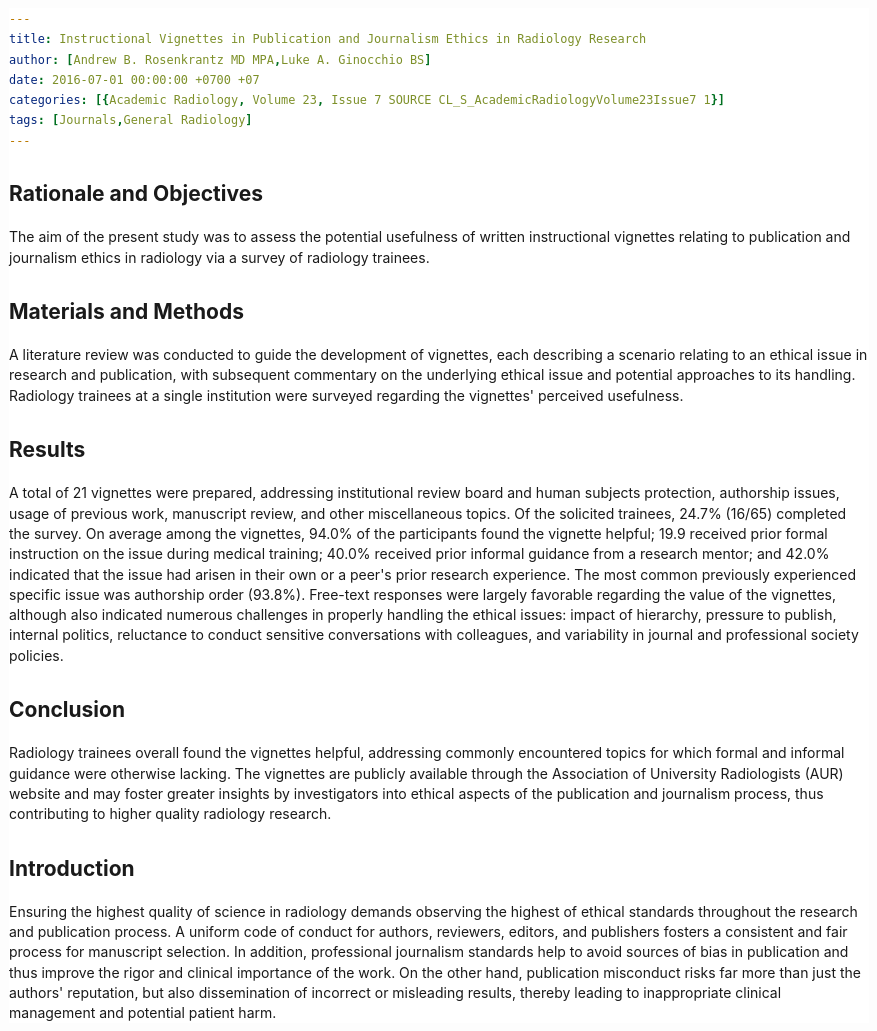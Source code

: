 ```yaml
---
title: Instructional Vignettes in Publication and Journalism Ethics in Radiology Research
author: [Andrew B. Rosenkrantz MD MPA,Luke A. Ginocchio BS]
date: 2016-07-01 00:00:00 +0700 +07
categories: [{Academic Radiology, Volume 23, Issue 7 SOURCE CL_S_AcademicRadiologyVolume23Issue7 1}]
tags: [Journals,General Radiology]
---
```

## Rationale and Objectives

The aim of the present study was to assess the potential usefulness of written instructional vignettes relating to publication and journalism ethics in radiology via a survey of radiology trainees.

## Materials and Methods

A literature review was conducted to guide the development of vignettes, each describing a scenario relating to an ethical issue in research and publication, with subsequent commentary on the underlying ethical issue and potential approaches to its handling. Radiology trainees at a single institution were surveyed regarding the vignettes' perceived usefulness.

## Results

A total of 21 vignettes were prepared, addressing institutional review board and human subjects protection, authorship issues, usage of previous work, manuscript review, and other miscellaneous topics. Of the solicited trainees, 24.7% (16/65) completed the survey. On average among the vignettes, 94.0% of the participants found the vignette helpful; 19.9 received prior formal instruction on the issue during medical training; 40.0% received prior informal guidance from a research mentor; and 42.0% indicated that the issue had arisen in their own or a peer's prior research experience. The most common previously experienced specific issue was authorship order (93.8%). Free-text responses were largely favorable regarding the value of the vignettes, although also indicated numerous challenges in properly handling the ethical issues: impact of hierarchy, pressure to publish, internal politics, reluctance to conduct sensitive conversations with colleagues, and variability in journal and professional society policies.

## Conclusion

Radiology trainees overall found the vignettes helpful, addressing commonly encountered topics for which formal and informal guidance were otherwise lacking. The vignettes are publicly available through the Association of University Radiologists (AUR) website and may foster greater insights by investigators into ethical aspects of the publication and journalism process, thus contributing to higher quality radiology research.

## Introduction

Ensuring the highest quality of science in radiology demands observing the highest of ethical standards throughout the research and publication process. A uniform code of conduct for authors, reviewers, editors, and publishers fosters a consistent and fair process for manuscript selection. In addition, professional journalism standards help to avoid sources of bias in publication and thus improve the rigor and clinical importance of the work. On the other hand, publication misconduct risks far more than just the authors' reputation, but also dissemination of incorrect or misleading results, thereby leading to inappropriate clinical management and potential patient harm.
